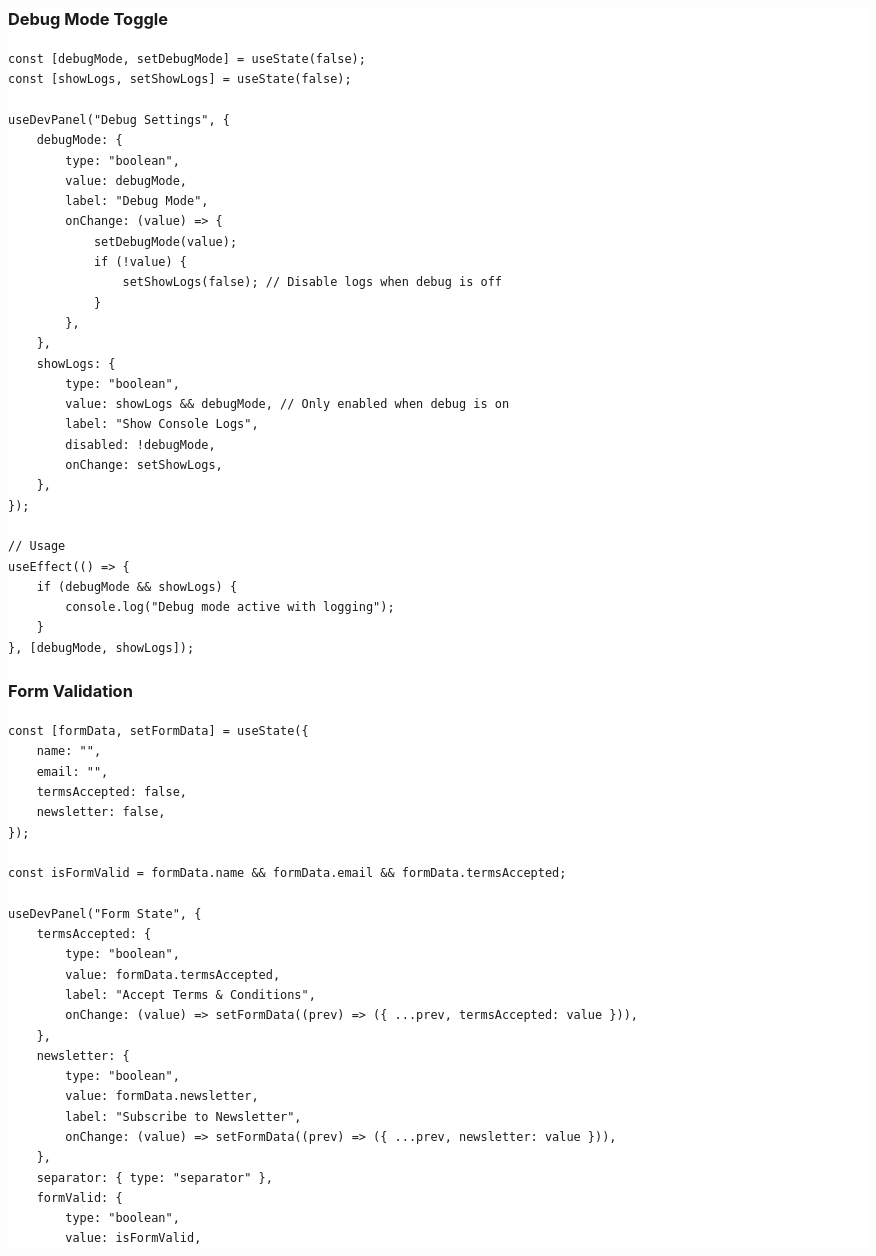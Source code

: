 ### Debug Mode Toggle

```tsx
const [debugMode, setDebugMode] = useState(false);
const [showLogs, setShowLogs] = useState(false);

useDevPanel("Debug Settings", {
	debugMode: {
		type: "boolean",
		value: debugMode,
		label: "Debug Mode",
		onChange: (value) => {
			setDebugMode(value);
			if (!value) {
				setShowLogs(false); // Disable logs when debug is off
			}
		},
	},
	showLogs: {
		type: "boolean",
		value: showLogs && debugMode, // Only enabled when debug is on
		label: "Show Console Logs",
		disabled: !debugMode,
		onChange: setShowLogs,
	},
});

// Usage
useEffect(() => {
	if (debugMode && showLogs) {
		console.log("Debug mode active with logging");
	}
}, [debugMode, showLogs]);
```

### Form Validation

```tsx
const [formData, setFormData] = useState({
	name: "",
	email: "",
	termsAccepted: false,
	newsletter: false,
});

const isFormValid = formData.name && formData.email && formData.termsAccepted;

useDevPanel("Form State", {
	termsAccepted: {
		type: "boolean",
		value: formData.termsAccepted,
		label: "Accept Terms & Conditions",
		onChange: (value) => setFormData((prev) => ({ ...prev, termsAccepted: value })),
	},
	newsletter: {
		type: "boolean",
		value: formData.newsletter,
		label: "Subscribe to Newsletter",
		onChange: (value) => setFormData((prev) => ({ ...prev, newsletter: value })),
	},
	separator: { type: "separator" },
	formValid: {
		type: "boolean",
		value: isFormValid,
```